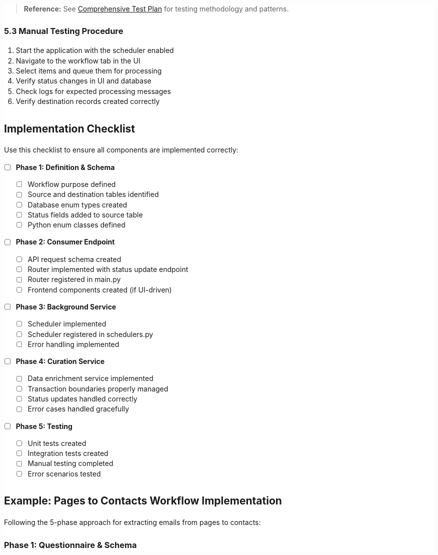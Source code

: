 > **Reference:** See [Comprehensive Test Plan](../Docs_1_AI_GUIDES/06-COMPREHENSIVE_TEST_PLAN.md) for testing methodology and patterns.

### 5.3 Manual Testing Procedure

1. Start the application with the scheduler enabled
2. Navigate to the workflow tab in the UI
3. Select items and queue them for processing
4. Verify status changes in UI and database
5. Check logs for expected processing messages
6. Verify destination records created correctly

## Implementation Checklist

Use this checklist to ensure all components are implemented correctly:

- [ ] **Phase 1: Definition & Schema**

  - [ ] Workflow purpose defined
  - [ ] Source and destination tables identified
  - [ ] Database enum types created
  - [ ] Status fields added to source table
  - [ ] Python enum classes defined

- [ ] **Phase 2: Consumer Endpoint**

  - [ ] API request schema created
  - [ ] Router implemented with status update endpoint
  - [ ] Router registered in main.py
  - [ ] Frontend components created (if UI-driven)

- [ ] **Phase 3: Background Service**

  - [ ] Scheduler implemented
  - [ ] Scheduler registered in schedulers.py
  - [ ] Error handling implemented

- [ ] **Phase 4: Curation Service**

  - [ ] Data enrichment service implemented
  - [ ] Transaction boundaries properly managed
  - [ ] Status updates handled correctly
  - [ ] Error cases handled gracefully

- [ ] **Phase 5: Testing**
  - [ ] Unit tests created
  - [ ] Integration tests created
  - [ ] Manual testing completed
  - [ ] Error scenarios tested

## Example: Pages to Contacts Workflow Implementation

Following the 5-phase approach for extracting emails from pages to contacts:

### Phase 1: Questionnaire & Schema

